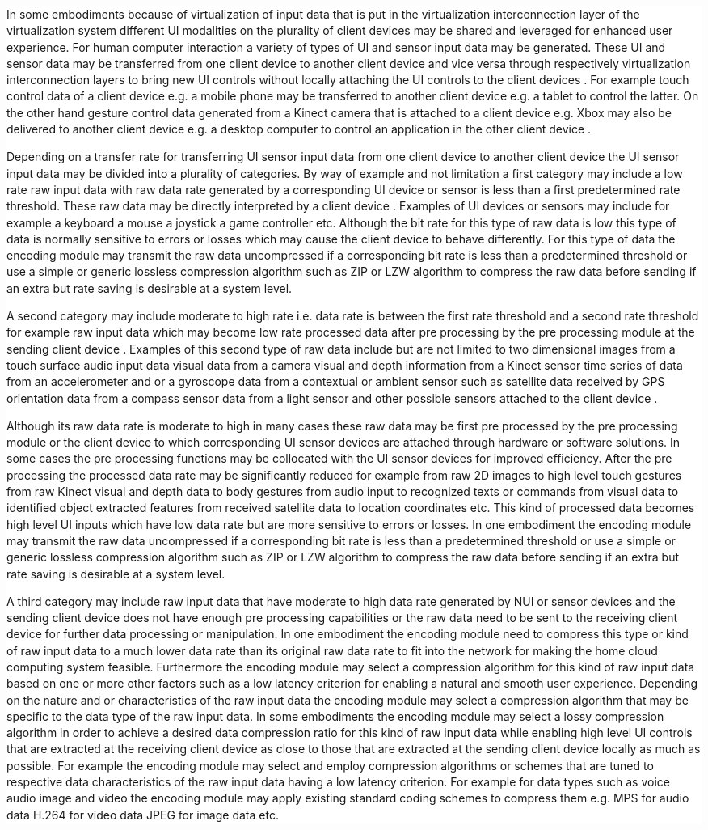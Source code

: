 In some embodiments because of virtualization of input data that is put in the virtualization interconnection layer of the virtualization system different UI modalities on the plurality of client devices may be shared and leveraged for enhanced user experience. For human computer interaction a variety of types of UI and sensor input data may be generated. These UI and sensor data may be transferred from one client device to another client device and vice versa through respectively virtualization interconnection layers to bring new UI controls without locally attaching the UI controls to the client devices . For example touch control data of a client device e.g. a mobile phone may be transferred to another client device e.g. a tablet to control the latter. On the other hand gesture control data generated from a Kinect camera that is attached to a client device e.g. Xbox may also be delivered to another client device e.g. a desktop computer to control an application in the other client device .

Depending on a transfer rate for transferring UI sensor input data from one client device to another client device the UI sensor input data may be divided into a plurality of categories. By way of example and not limitation a first category may include a low rate raw input data with raw data rate generated by a corresponding UI device or sensor is less than a first predetermined rate threshold. These raw data may be directly interpreted by a client device . Examples of UI devices or sensors may include for example a keyboard a mouse a joystick a game controller etc. Although the bit rate for this type of raw data is low this type of data is normally sensitive to errors or losses which may cause the client device to behave differently. For this type of data the encoding module may transmit the raw data uncompressed if a corresponding bit rate is less than a predetermined threshold or use a simple or generic lossless compression algorithm such as ZIP or LZW algorithm to compress the raw data before sending if an extra but rate saving is desirable at a system level.

A second category may include moderate to high rate i.e. data rate is between the first rate threshold and a second rate threshold for example raw input data which may become low rate processed data after pre processing by the pre processing module at the sending client device . Examples of this second type of raw data include but are not limited to two dimensional images from a touch surface audio input data visual data from a camera visual and depth information from a Kinect sensor time series of data from an accelerometer and or a gyroscope data from a contextual or ambient sensor such as satellite data received by GPS orientation data from a compass sensor data from a light sensor and other possible sensors attached to the client device .

Although its raw data rate is moderate to high in many cases these raw data may be first pre processed by the pre processing module or the client device to which corresponding UI sensor devices are attached through hardware or software solutions. In some cases the pre processing functions may be collocated with the UI sensor devices for improved efficiency. After the pre processing the processed data rate may be significantly reduced for example from raw 2D images to high level touch gestures from raw Kinect visual and depth data to body gestures from audio input to recognized texts or commands from visual data to identified object extracted features from received satellite data to location coordinates etc. This kind of processed data becomes high level UI inputs which have low data rate but are more sensitive to errors or losses. In one embodiment the encoding module may transmit the raw data uncompressed if a corresponding bit rate is less than a predetermined threshold or use a simple or generic lossless compression algorithm such as ZIP or LZW algorithm to compress the raw data before sending if an extra but rate saving is desirable at a system level.

A third category may include raw input data that have moderate to high data rate generated by NUI or sensor devices and the sending client device does not have enough pre processing capabilities or the raw data need to be sent to the receiving client device for further data processing or manipulation. In one embodiment the encoding module need to compress this type or kind of raw input data to a much lower data rate than its original raw data rate to fit into the network for making the home cloud computing system feasible. Furthermore the encoding module may select a compression algorithm for this kind of raw input data based on one or more other factors such as a low latency criterion for enabling a natural and smooth user experience. Depending on the nature and or characteristics of the raw input data the encoding module may select a compression algorithm that may be specific to the data type of the raw input data. In some embodiments the encoding module may select a lossy compression algorithm in order to achieve a desired data compression ratio for this kind of raw input data while enabling high level UI controls that are extracted at the receiving client device as close to those that are extracted at the sending client device locally as much as possible. For example the encoding module may select and employ compression algorithms or schemes that are tuned to respective data characteristics of the raw input data having a low latency criterion. For example for data types such as voice audio image and video the encoding module may apply existing standard coding schemes to compress them e.g. MPS for audio data H.264 for video data JPEG for image data etc.
